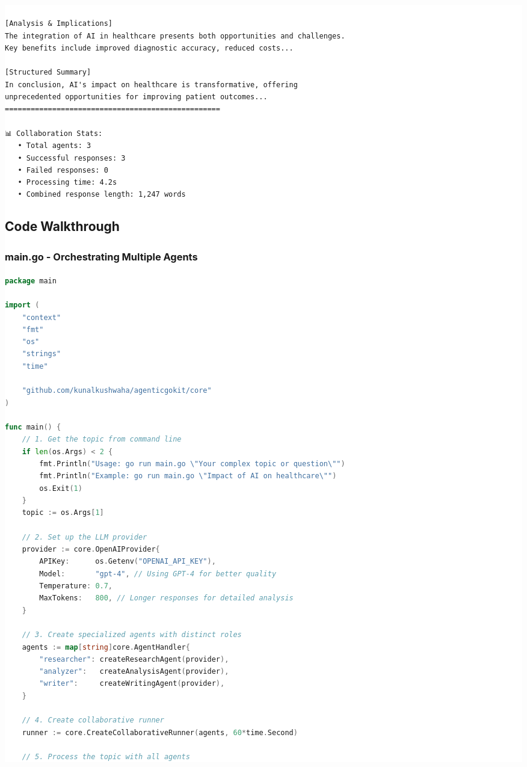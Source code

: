 ```

[Analysis & Implications]
The integration of AI in healthcare presents both opportunities and challenges.
Key benefits include improved diagnostic accuracy, reduced costs...

[Structured Summary]
In conclusion, AI's impact on healthcare is transformative, offering
unprecedented opportunities for improving patient outcomes...
==================================================

📊 Collaboration Stats:
   • Total agents: 3
   • Successful responses: 3
   • Failed responses: 0
   • Processing time: 4.2s
   • Combined response length: 1,247 words
```

## Code Walkthrough

### main.go - Orchestrating Multiple Agents

```go
package main

import (
    "context"
    "fmt"
    "os"
    "strings"
    "time"
    
    "github.com/kunalkushwaha/agenticgokit/core"
)

func main() {
    // 1. Get the topic from command line
    if len(os.Args) < 2 {
        fmt.Println("Usage: go run main.go \"Your complex topic or question\"")
        fmt.Println("Example: go run main.go \"Impact of AI on healthcare\"")
        os.Exit(1)
    }
    topic := os.Args[1]

    // 2. Set up the LLM provider
    provider := core.OpenAIProvider{
        APIKey:      os.Getenv("OPENAI_API_KEY"),
        Model:       "gpt-4", // Using GPT-4 for better quality
        Temperature: 0.7,
        MaxTokens:   800, // Longer responses for detailed analysis
    }

    // 3. Create specialized agents with distinct roles
    agents := map[string]core.AgentHandler{
        "researcher": createResearchAgent(provider),
        "analyzer":   createAnalysisAgent(provider),
        "writer":     createWritingAgent(provider),
    }

    // 4. Create collaborative runner
    runner := core.CreateCollaborativeRunner(agents, 60*time.Second)

    // 5. Process the topic with all agents
```